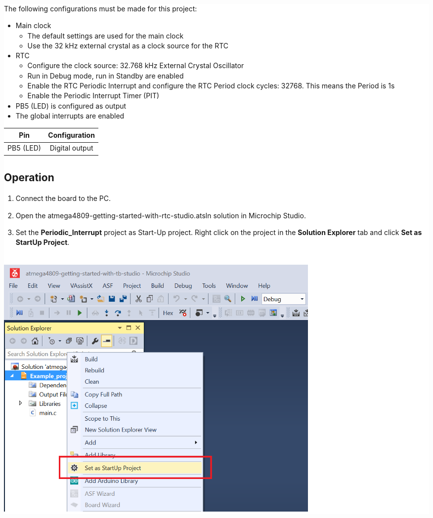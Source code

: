 The following configurations must be made for this project:

- Main clock
  - The default settings are used for the main clock
  - Use the 32 kHz external crystal as a clock source for the RTC
- RTC
  - Configure the clock source: 32.768 kHz External Crystal Oscillator
  - Run in Debug mode, run in Standby are enabled
  - Enable the RTC Periodic Interrupt and configure the RTC Period clock cycles: 32768. This means the Period is 1s
  - Enable the Periodic Interrupt Timer (PIT)
- PB5 (LED) is configured as output
- The global interrupts are enabled

|Pin                       | Configuration      |
| :---------------------:  | :----------------: |
|         PB5 (LED) 	      |   Digital output   |

 ## Operation
 1. Connect the board to the PC.

 2. Open the atmega4809-getting-started-with-rtc-studio.atsln solution in Microchip Studio.

 3. Set the **Periodic_Interrupt** project as Start-Up project. Right click on the project in the **Solution Explorer** tab and click **Set as StartUp Project**.

<br><img src="../images/Start_Up_Project.PNG" height="500">
